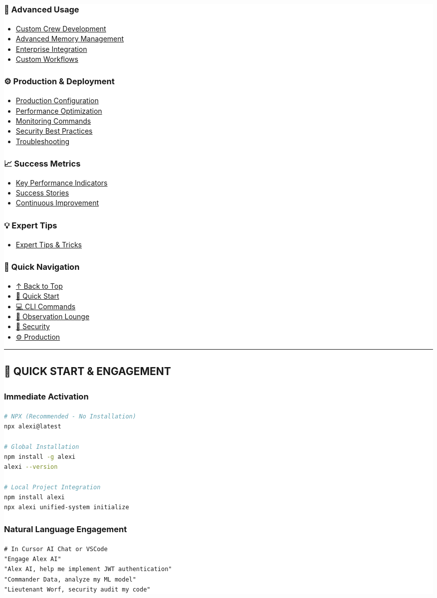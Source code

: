 ### **🎨 Advanced Usage**
- [Custom Crew Development](#-custom-crew-development)
- [Advanced Memory Management](#-advanced-memory-management)
- [Enterprise Integration](#-enterprise-integration)
- [Custom Workflows](#-custom-workflows)

### **⚙️ Production & Deployment**
- [Production Configuration](#-production-configuration)
- [Performance Optimization](#-performance-optimization)
- [Monitoring Commands](#-monitoring-commands)
- [Security Best Practices](#-security-best-practices)
- [Troubleshooting](#-troubleshooting)

### **📈 Success Metrics**
- [Key Performance Indicators](#-key-performance-indicators)
- [Success Stories](#-success-stories)
- [Continuous Improvement](#-continuous-improvement)

### **💡 Expert Tips**
- [Expert Tips & Tricks](#-expert-tips--tricks)

### **🔗 Quick Navigation**
- [↑ Back to Top](#-alex-ai-universal---expert-developer-cheat-sheet)
- [🚀 Quick Start](#-quick-start--engagement)
- [💻 CLI Commands](#-core-commands)
- [🖖 Observation Lounge](#-observation-lounge---crew-stand-up-meetings)
- [🔐 Security](#-enterprise-security-system)
- [⚙️ Production](#-production-configuration)

---

## 🚀 **QUICK START & ENGAGEMENT**

### **Immediate Activation**
```bash
# NPX (Recommended - No Installation)
npx alexi@latest

# Global Installation
npm install -g alexi
alexi --version

# Local Project Integration
npm install alexi
npx alexi unified-system initialize
```

### **Natural Language Engagement**
```
# In Cursor AI Chat or VSCode
"Engage Alex AI"
"Alex AI, help me implement JWT authentication"
"Commander Data, analyze my ML model"
"Lieutenant Worf, security audit my code"
```
